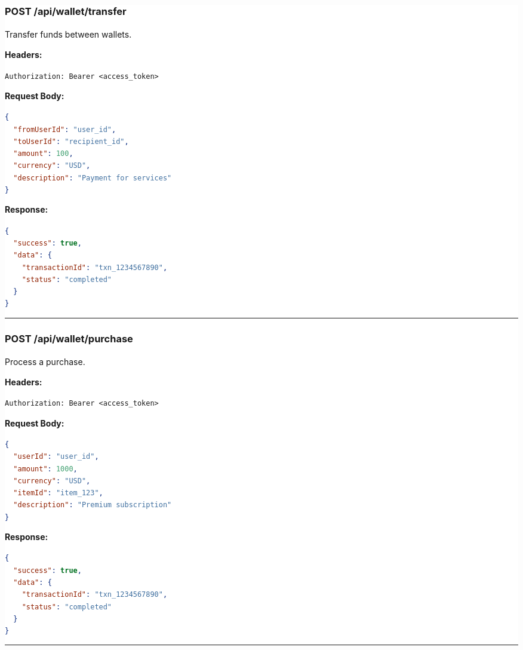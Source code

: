 
### POST /api/wallet/transfer

Transfer funds between wallets.

**Headers:**
```
Authorization: Bearer <access_token>
```

**Request Body:**
```json
{
  "fromUserId": "user_id",
  "toUserId": "recipient_id",
  "amount": 100,
  "currency": "USD",
  "description": "Payment for services"
}
```

**Response:**
```json
{
  "success": true,
  "data": {
    "transactionId": "txn_1234567890",
    "status": "completed"
  }
}
```

---

### POST /api/wallet/purchase

Process a purchase.

**Headers:**
```
Authorization: Bearer <access_token>
```

**Request Body:**
```json
{
  "userId": "user_id",
  "amount": 1000,
  "currency": "USD",
  "itemId": "item_123",
  "description": "Premium subscription"
}
```

**Response:**
```json
{
  "success": true,
  "data": {
    "transactionId": "txn_1234567890",
    "status": "completed"
  }
}
```

---
